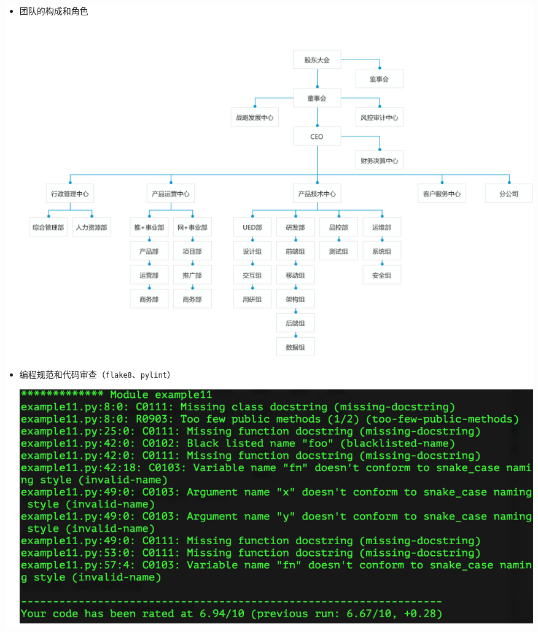    - 团队的构成和角色

     ![company_architecture](./res/company_architecture.png)

   - 编程规范和代码审查（`flake8`、`pylint`）

     ![](./res/pylint.png)
